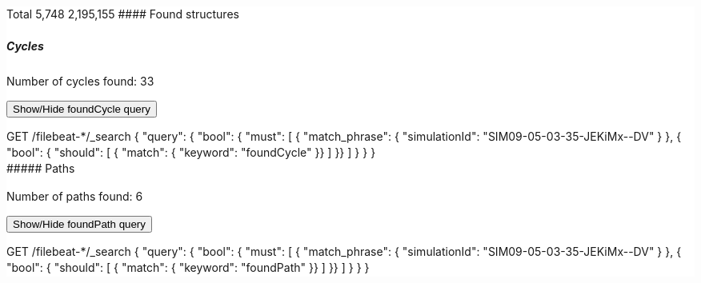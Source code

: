    <td style="text-align:left;font-weight: bold;"> Total </td>
   <td style="text-align:right;font-weight: bold;"> 5,748 </td>
   <td style="text-align:right;font-weight: bold;"> 2,195,155 </td>
   <td style="text-align:left;font-weight: bold;">  </td>
  </tr>
</tbody>
</table>
####  Found structures 

#####  Cycles 

Number of cycles found:  33 

<button class="btn btn-primary" data-toggle="collapse" data-target="#VVHUVYHTKW"> Show/Hide foundCycle query </button> 
 <div id="VVHUVYHTKW" class="collapse" >  
     GET /filebeat-*/_search 
              { 
                "query": {
                  "bool": {
                    "must": [
                      { "match_phrase": {
                        "simulationId": "SIM09-05-03-35-JEKiMx--DV"
                        }
                      },
                      { "bool": {
                        "should": [
                          { "match": {
                            "keyword": "foundCycle"
                          }}
                        ]
                      }}
                    ]
                  }
                }
              }
     

</div>
#####  Paths 

Number of paths found:  6 

<button class="btn btn-primary" data-toggle="collapse" data-target="#OOCEQPYJMU"> Show/Hide foundPath query </button> 
 <div id="OOCEQPYJMU" class="collapse">  
     GET /filebeat-*/_search 
              { 
                "query": {
                  "bool": {
                    "must": [
                      { "match_phrase": {
                        "simulationId": "SIM09-05-03-35-JEKiMx--DV"
                        }
                      },
                      { "bool": {
                        "should": [
                          { "match": {
                            "keyword": "foundPath"
                          }}
                        ]
                      }}
                    ]
                  }
                }
              }